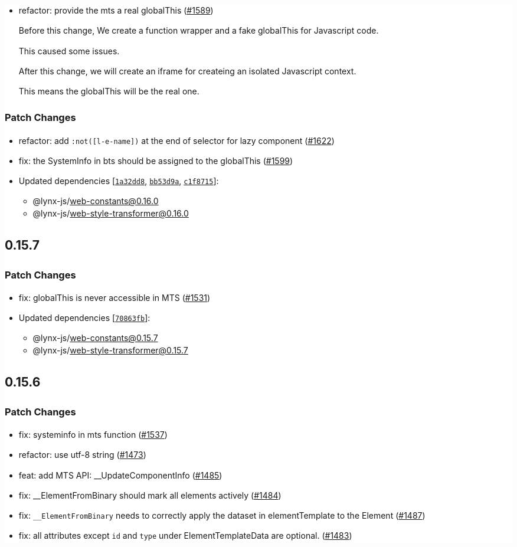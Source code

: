 - refactor: provide the mts a real globalThis ([#1589](https://github.com/lynx-family/lynx-stack/pull/1589))

  Before this change, We create a function wrapper and a fake globalThis for Javascript code.

  This caused some issues.

  After this change, we will create an iframe for createing an isolated Javascript context.

  This means the globalThis will be the real one.

### Patch Changes

- refactor: add `:not([l-e-name])` at the end of selector for lazy component ([#1622](https://github.com/lynx-family/lynx-stack/pull/1622))

- fix: the SystemInfo in bts should be assigned to the globalThis ([#1599](https://github.com/lynx-family/lynx-stack/pull/1599))

- Updated dependencies [[`1a32dd8`](https://github.com/lynx-family/lynx-stack/commit/1a32dd886fe736c95639f67028cf7685377d9769), [`bb53d9a`](https://github.com/lynx-family/lynx-stack/commit/bb53d9a035f607e7c89952098d4ed77877a2e3c1), [`c1f8715`](https://github.com/lynx-family/lynx-stack/commit/c1f8715a81b2e69ff46fc363013626db4468c209)]:
  - @lynx-js/web-constants@0.16.0
  - @lynx-js/web-style-transformer@0.16.0

## 0.15.7

### Patch Changes

- fix: globalThis is never accessible in MTS ([#1531](https://github.com/lynx-family/lynx-stack/pull/1531))

- Updated dependencies [[`70863fb`](https://github.com/lynx-family/lynx-stack/commit/70863fbc311d8885ebda40855668097b0631f521)]:
  - @lynx-js/web-constants@0.15.7
  - @lynx-js/web-style-transformer@0.15.7

## 0.15.6

### Patch Changes

- fix: systeminfo in mts function ([#1537](https://github.com/lynx-family/lynx-stack/pull/1537))

- refactor: use utf-8 string ([#1473](https://github.com/lynx-family/lynx-stack/pull/1473))

- feat: add MTS API: \_\_UpdateComponentInfo ([#1485](https://github.com/lynx-family/lynx-stack/pull/1485))

- fix: \_\_ElementFromBinary should mark all elements actively ([#1484](https://github.com/lynx-family/lynx-stack/pull/1484))

- fix: `__ElementFromBinary` needs to correctly apply the dataset in elementTemplate to the Element ([#1487](https://github.com/lynx-family/lynx-stack/pull/1487))

- fix: all attributes except `id` and `type` under ElementTemplateData are optional. ([#1483](https://github.com/lynx-family/lynx-stack/pull/1483))
